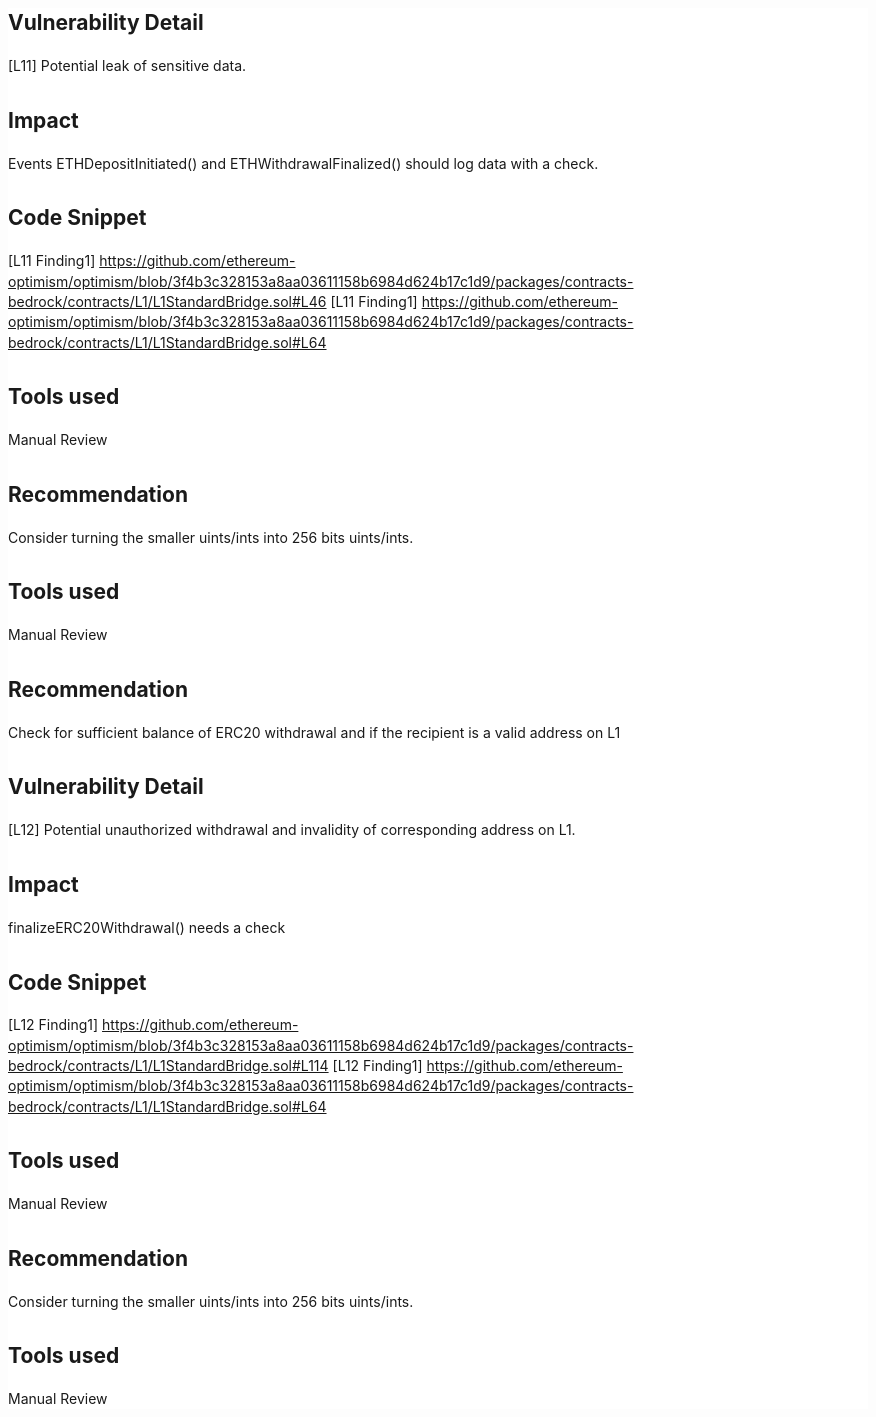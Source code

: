 ## Vulnerability Detail
[L11] Potential leak of sensitive data.

## Impact
Events ETHDepositInitiated() and ETHWithdrawalFinalized() should log data with a check.

## Code Snippet
[L11 Finding1] https://github.com/ethereum-optimism/optimism/blob/3f4b3c328153a8aa03611158b6984d624b17c1d9/packages/contracts-bedrock/contracts/L1/L1StandardBridge.sol#L46
[L11 Finding1] https://github.com/ethereum-optimism/optimism/blob/3f4b3c328153a8aa03611158b6984d624b17c1d9/packages/contracts-bedrock/contracts/L1/L1StandardBridge.sol#L64

## Tools used
Manual Review

## Recommendation
Consider turning the smaller uints/ints into 256 bits uints/ints.

## Tools used
Manual Review

## Recommendation
Check for sufficient balance of ERC20 withdrawal and if the recipient is a valid address on L1

## Vulnerability Detail
[L12] Potential unauthorized withdrawal and invalidity of corresponding address on L1.

## Impact
finalizeERC20Withdrawal() needs a check

## Code Snippet
[L12 Finding1] https://github.com/ethereum-optimism/optimism/blob/3f4b3c328153a8aa03611158b6984d624b17c1d9/packages/contracts-bedrock/contracts/L1/L1StandardBridge.sol#L114
[L12 Finding1] https://github.com/ethereum-optimism/optimism/blob/3f4b3c328153a8aa03611158b6984d624b17c1d9/packages/contracts-bedrock/contracts/L1/L1StandardBridge.sol#L64

## Tools used
Manual Review

## Recommendation
Consider turning the smaller uints/ints into 256 bits uints/ints.

## Tools used
Manual Review

